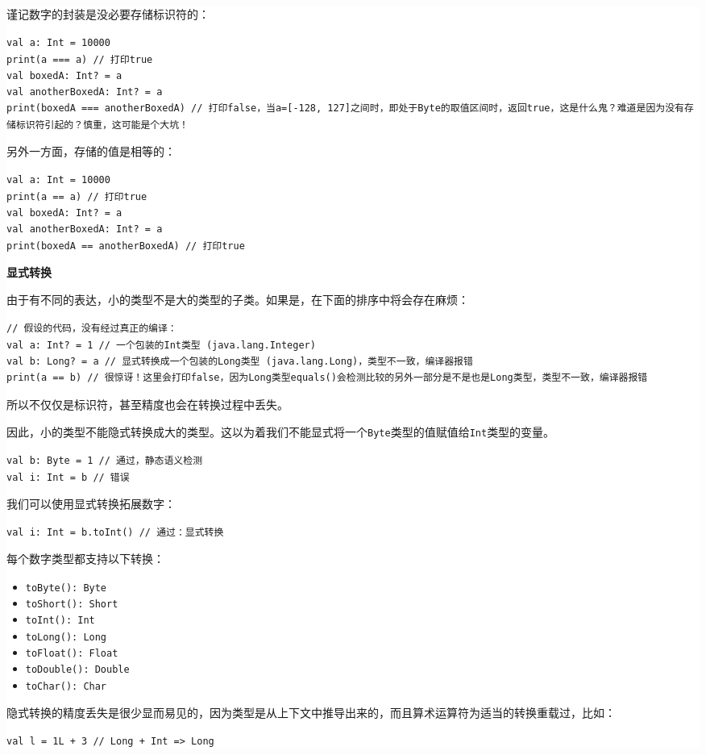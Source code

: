 谨记数字的封装是没必要存储标识符的：

```
val a: Int = 10000
print(a === a) // 打印true
val boxedA: Int? = a
val anotherBoxedA: Int? = a
print(boxedA === anotherBoxedA) // 打印false，当a=[-128, 127]之间时，即处于Byte的取值区间时，返回true，这是什么鬼？难道是因为没有存储标识符引起的？慎重，这可能是个大坑！
```

另外一方面，存储的值是相等的：

```
val a: Int = 10000
print(a == a) // 打印true
val boxedA: Int? = a
val anotherBoxedA: Int? = a
print(boxedA == anotherBoxedA) // 打印true
```

**显式转换**

由于有不同的表达，小的类型不是大的类型的子类。如果是，在下面的排序中将会存在麻烦：

```
// 假设的代码，没有经过真正的编译：
val a: Int? = 1 // 一个包装的Int类型 (java.lang.Integer)
val b: Long? = a // 显式转换成一个包装的Long类型 (java.lang.Long)，类型不一致，编译器报错
print(a == b) // 很惊讶！这里会打印false，因为Long类型equals()会检测比较的另外一部分是不是也是Long类型，类型不一致，编译器报错
```

所以不仅仅是标识符，甚至精度也会在转换过程中丢失。

因此，小的类型不能隐式转换成大的类型。这以为着我们不能显式将一个`Byte`类型的值赋值给`Int`类型的变量。

```
val b: Byte = 1 // 通过，静态语义检测
val i: Int = b // 错误
```

我们可以使用显式转换拓展数字：

```
val i: Int = b.toInt() // 通过：显式转换
```

每个数字类型都支持以下转换：

 - `toByte(): Byte`
 - `toShort(): Short`
 - `toInt(): Int`
 - `toLong(): Long`
 - `toFloat(): Float`
 - `toDouble(): Double`
 - `toChar(): Char`

隐式转换的精度丢失是很少显而易见的，因为类型是从上下文中推导出来的，而且算术运算符为适当的转换重载过，比如：

```
val l = 1L + 3 // Long + Int => Long
```


[TODO]: 跳转到泛型的类型推断